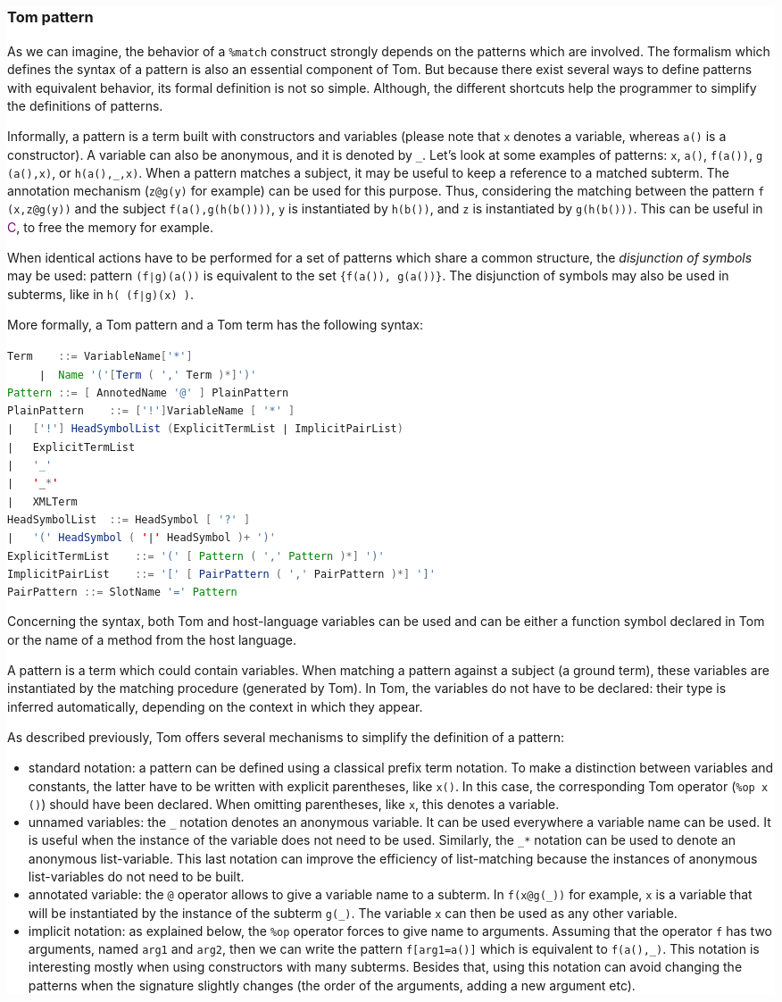### Tom pattern

As we can imagine, the behavior of a `%match` construct strongly depends on the patterns which are involved. The formalism which defines the syntax of a pattern is also an essential component of Tom. But because there exist several ways to define patterns with equivalent behavior, its formal definition is not so simple. Although, the different shortcuts help the programmer to simplify the definitions of patterns.

Informally, a pattern is a term built with constructors and variables (please note that `x` denotes a variable, whereas `a()` is a constructor). A variable can also be anonymous, and it is denoted by `_`. Let’s look at some examples of patterns: `x`, `a()`, `f(a())`, `g(a(),x)`, or `h(a(),_,x)`. When a pattern matches a subject, it may be useful to keep a reference to a matched subterm. The annotation mechanism (`z@g(y)` for example) can be used for this purpose. Thus, considering the matching between the pattern `f(x,z@g(y))` and the subject `f(a(),g(h(b())))`, `y` is instantiated by `h(b())`, and `z` is instantiated by `g(h(b()))`. This can be useful in <font color="purple">C</font>, to free the memory for example.

When identical actions have to be performed for a set of patterns which share a common structure, the *disjunction of symbols* may be used: pattern `(f∣g)(a())` is equivalent to the set `{f(a()), g(a())}`. The disjunction of symbols may also be used in subterms, like in `h( (f∣g)(x) )`.

More formally, a Tom pattern and a Tom term has the following syntax:

```java
Term	::=	VariableName['*']
     ∣	Name '('[Term ( ',' Term )*]')'
Pattern	::=	[ AnnotedName '@' ] PlainPattern
PlainPattern	::=	['!']VariableName [ '*' ]
∣	['!'] HeadSymbolList (ExplicitTermList ∣ ImplicitPairList)
∣	ExplicitTermList
∣	'_'
∣	'_*'
∣	XMLTerm
HeadSymbolList	::=	HeadSymbol [ '?' ]
∣	'(' HeadSymbol ( '∣' HeadSymbol )+ ')'
ExplicitTermList	::=	'(' [ Pattern ( ',' Pattern )*] ')'
ImplicitPairList	::=	'[' [ PairPattern ( ',' PairPattern )*] ']'
PairPattern	::=	SlotName '=' Pattern
```

Concerning the syntax, both Tom and host-language variables can be used and can be either a function symbol declared in Tom or the name of a method from the host language.

A pattern is a term which could contain variables. When matching a pattern against a subject (a ground term), these variables are instantiated by the matching procedure (generated by Tom). In Tom, the variables do not have to be declared: their type is inferred automatically, depending on the context in which they appear.

As described previously, Tom offers several mechanisms to simplify the definition of a pattern:

-   standard notation: a pattern can be defined using a classical prefix term notation. To make a distinction between variables and constants, the latter have to be written with explicit parentheses, like `x()`. In this case, the corresponding Tom operator (`%op x()`) should have been declared. When omitting parentheses, like `x`, this denotes a variable.
-   unnamed variables: the `_` notation denotes an anonymous variable. It can be used everywhere a variable name can be used. It is useful when the instance of the variable does not need to be used. Similarly, the `_*` notation can be used to denote an anonymous list-variable. This last notation can improve the efficiency of list-matching because the instances of anonymous list-variables do not need to be built.
-   annotated variable: the `@` operator allows to give a variable name to a subterm. In `f(x@g(_))` for example, `x` is a variable that will be instantiated by the instance of the subterm `g(_)`. The variable `x` can then be used as any other variable.
-   implicit notation: as explained below, the `%op` operator forces to give name to arguments. Assuming that the operator `f` has two arguments, named `arg1` and `arg2`, then we can write the pattern `f[arg1=a()]` which is equivalent to `f(a(),_)`. This notation is interesting mostly when using constructors with many subterms. Besides that, using this notation can avoid changing the patterns when the signature slightly changes (the order of the arguments, adding a new argument etc).